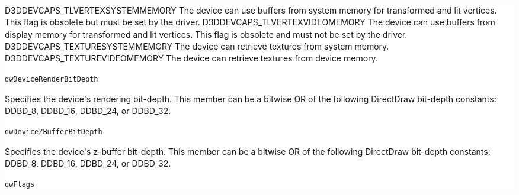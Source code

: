 </td>
</tr>
<tr>
<td>
D3DDEVCAPS_TLVERTEXSYSTEMMEMORY

</td>
<td>
The device can use buffers from system memory for transformed and lit vertices. This flag is obsolete but must be set by the driver.

</td>
</tr>
<tr>
<td>
D3DDEVCAPS_TLVERTEXVIDEOMEMORY

</td>
<td>
The device can use buffers from display memory for transformed and lit vertices. This flag is obsolete and must not be set by the driver.

</td>
</tr>
<tr>
<td>
D3DDEVCAPS_TEXTURESYSTEMMEMORY

</td>
<td>
The device can retrieve textures from system memory.

</td>
</tr>
<tr>
<td>
D3DDEVCAPS_TEXTUREVIDEOMEMORY

</td>
<td>
The device can retrieve textures from device memory.

</td>
</tr>
</table>

`dwDeviceRenderBitDepth`

Specifies the device's rendering bit-depth. This member can be a bitwise OR of the following DirectDraw bit-depth constants: DDBD_8, DDBD_16, DDBD_24, or DDBD_32.

`dwDeviceZBufferBitDepth`

Specifies the device's z-buffer bit-depth. This member can be a bitwise OR of the following DirectDraw bit-depth constants: DDBD_8, DDBD_16, DDBD_24, or DDBD_32.

`dwFlags`
